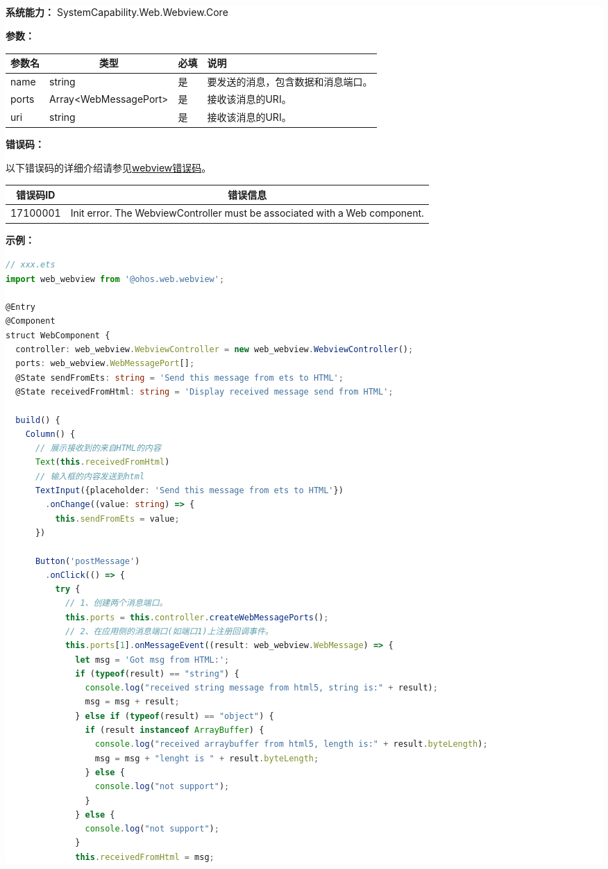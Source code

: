 **系统能力：** SystemCapability.Web.Webview.Core

**参数：**

| 参数名 | 类型                   | 必填 | 说明                             |
| ------ | ---------------------- | ---- | :------------------------------- |
| name   | string                 | 是   | 要发送的消息，包含数据和消息端口。 |
| ports  | Array\<WebMessagePort> | 是   | 接收该消息的URI。                |
| uri    | string                 | 是   | 接收该消息的URI。                |

**错误码：**

以下错误码的详细介绍请参见[webview错误码](../errorcodes/errorcode-webview.md)。

| 错误码ID | 错误信息                                                     |
| -------- | ------------------------------------------------------------ |
| 17100001 | Init error. The WebviewController must be associated with a Web component. |

**示例：**

```ts
// xxx.ets
import web_webview from '@ohos.web.webview';

@Entry
@Component
struct WebComponent {
  controller: web_webview.WebviewController = new web_webview.WebviewController();
  ports: web_webview.WebMessagePort[];
  @State sendFromEts: string = 'Send this message from ets to HTML';
  @State receivedFromHtml: string = 'Display received message send from HTML';

  build() {
    Column() {
      // 展示接收到的来自HTML的内容
      Text(this.receivedFromHtml)
      // 输入框的内容发送到html
      TextInput({placeholder: 'Send this message from ets to HTML'})
        .onChange((value: string) => {
          this.sendFromEts = value;
      })

      Button('postMessage')
        .onClick(() => {
          try {
            // 1、创建两个消息端口。
            this.ports = this.controller.createWebMessagePorts();
            // 2、在应用侧的消息端口(如端口1)上注册回调事件。
            this.ports[1].onMessageEvent((result: web_webview.WebMessage) => {
              let msg = 'Got msg from HTML:';
              if (typeof(result) == "string") {
                console.log("received string message from html5, string is:" + result);
                msg = msg + result;
              } else if (typeof(result) == "object") {
                if (result instanceof ArrayBuffer) {
                  console.log("received arraybuffer from html5, length is:" + result.byteLength);
                  msg = msg + "lenght is " + result.byteLength;
                } else {
                  console.log("not support");
                }
              } else {
                console.log("not support");
              }
              this.receivedFromHtml = msg;
```